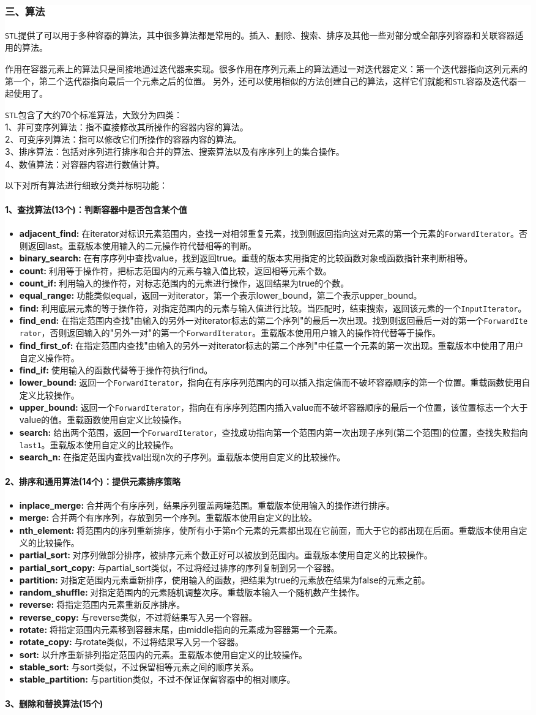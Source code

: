 ### **三、算法**

`STL`提供了可以用于多种容器的算法，其中很多算法都是常用的。插入、删除、搜索、排序及其他一些对部分或全部序列容器和关联容器适用的算法。

作用在容器元素上的算法只是间接地通过迭代器来实现。很多作用在序列元素上的算法通过一对迭代器定义：第一个迭代器指向这列元素的第一个，第二个迭代器指向最后一个元素之后的位置。 另外，还可以使用相似的方法创建自己的算法，这样它们就能和`STL`容器及迭代器一起使用了。

`STL`包含了大约70个标准算法，大致分为四类：  
        1、非可变序列算法：指不直接修改其所操作的容器内容的算法。  
        2、可变序列算法：指可以修改它们所操作的容器内容的算法。  
        3、排序算法：包括对序列进行排序和合并的算法、搜索算法以及有序序列上的集合操作。  
        4、数值算法：对容器内容进行数值计算。

以下对所有算法进行细致分类并标明功能：

#### 1、查找算法\(13个\)：判断容器中是否包含某个值

* **adjacent\_find:** 在iterator对标识元素范围内，查找一对相邻重复元素，找到则返回指向这对元素的第一个元素的`ForwardIterator`。否则返回last。重载版本使用输入的二元操作符代替相等的判断。
* **binary\_search:** 在有序序列中查找value，找到返回true。重载的版本实用指定的比较函数对象或函数指针来判断相等。
* **count:** 利用等于操作符，把标志范围内的元素与输入值比较，返回相等元素个数。
* **count\_if:** 利用输入的操作符，对标志范围内的元素进行操作，返回结果为true的个数。
* **equal\_range:** 功能类似equal，返回一对iterator，第一个表示lower\_bound，第二个表示upper\_bound。
* **find:** 利用底层元素的等于操作符，对指定范围内的元素与输入值进行比较。当匹配时，结束搜索，返回该元素的一个`InputIterator`。
* **find\_end:** 在指定范围内查找"由输入的另外一对iterator标志的第二个序列"的最后一次出现。找到则返回最后一对的第一个`ForwardIterator`，否则返回输入的"另外一对"的第一个`ForwardIterator`。重载版本使用用户输入的操作符代替等于操作。
* **find\_first\_of:** 在指定范围内查找"由输入的另外一对iterator标志的第二个序列"中任意一个元素的第一次出现。重载版本中使用了用户自定义操作符。
* **find\_if:** 使用输入的函数代替等于操作符执行find。
* **lower\_bound:** 返回一个`ForwardIterator`，指向在有序序列范围内的可以插入指定值而不破坏容器顺序的第一个位置。重载函数使用自定义比较操作。
* **upper\_bound:** 返回一个`ForwardIterator`，指向在有序序列范围内插入value而不破坏容器顺序的最后一个位置，该位置标志一个大于value的值。重载函数使用自定义比较操作。
* **search:** 给出两个范围，返回一个`ForwardIterator`，查找成功指向第一个范围内第一次出现子序列\(第二个范围\)的位置，查找失败指向`last1`。重载版本使用自定义的比较操作。
* **search\_n:** 在指定范围内查找val出现n次的子序列。重载版本使用自定义的比较操作。

#### 2、排序和通用算法\(14个\)：提供元素排序策略

* **inplace\_merge:** 合并两个有序序列，结果序列覆盖两端范围。重载版本使用输入的操作进行排序。
* **merge:** 合并两个有序序列，存放到另一个序列。重载版本使用自定义的比较。
* **nth\_element:** 将范围内的序列重新排序，使所有小于第n个元素的元素都出现在它前面，而大于它的都出现在后面。重载版本使用自定义的比较操作。
* **partial\_sort:** 对序列做部分排序，被排序元素个数正好可以被放到范围内。重载版本使用自定义的比较操作。
* **partial\_sort\_copy:** 与partial\_sort类似，不过将经过排序的序列复制到另一个容器。
* **partition:** 对指定范围内元素重新排序，使用输入的函数，把结果为true的元素放在结果为false的元素之前。
* **random\_shuffle:** 对指定范围内的元素随机调整次序。重载版本输入一个随机数产生操作。
* **reverse:** 将指定范围内元素重新反序排序。
* **reverse\_copy:** 与reverse类似，不过将结果写入另一个容器。
* **rotate:** 将指定范围内元素移到容器末尾，由middle指向的元素成为容器第一个元素。
* **rotate\_copy:** 与rotate类似，不过将结果写入另一个容器。
* **sort:** 以升序重新排列指定范围内的元素。重载版本使用自定义的比较操作。
* **stable\_sort:** 与sort类似，不过保留相等元素之间的顺序关系。
* **stable\_partition:** 与partition类似，不过不保证保留容器中的相对顺序。

#### 3、删除和替换算法\(15个\)   
